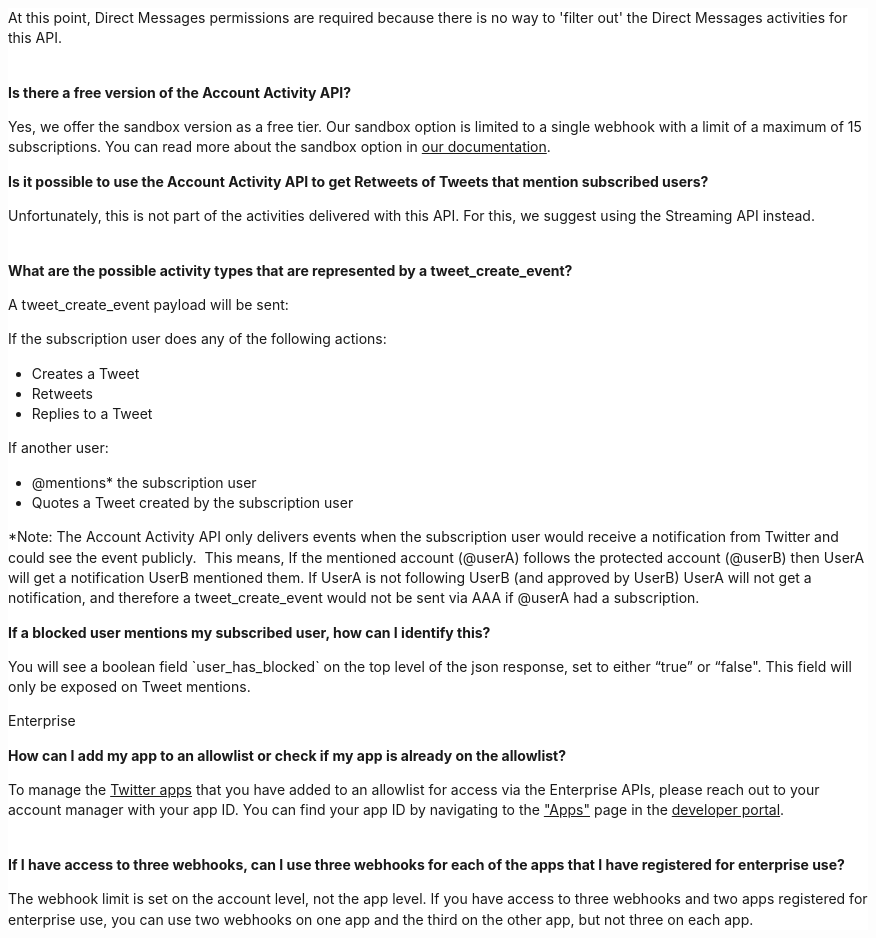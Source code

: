 At this point, Direct Messages permissions are required because there is no way to 'filter out' the Direct Messages activities for this API.   
 

**Is there a free version of the Account Activity API?**

Yes, we offer the sandbox version as a free tier. Our sandbox option is limited to a single webhook with a limit of a maximum of 15 subscriptions. You can read more about the sandbox option in [our documentation](https://developer.twitter.com/content/developer-twitter/en/docs/twitter-api/premium/account-activity-api/overview).   
  

**Is it possible to use the Account Activity API to get Retweets of Tweets that mention subscribed users?** 

Unfortunately, this is not part of the activities delivered with this API. For this, we suggest using the Streaming API instead.   
 

**What are the possible activity types that are represented by a tweet\_create\_event?**

A tweet\_create\_event payload will be sent:

If the subscription user does any of the following actions:

* Creates a Tweet
* Retweets
* Replies to a Tweet

If another user:

* @mentions\* the subscription user
* Quotes a Tweet created by the subscription user 

\*Note: The Account Activity API only delivers events when the subscription user would receive a notification from Twitter and could see the event publicly.  This means, If the mentioned account (@userA) follows the protected account (@userB) then UserA will get a notification UserB mentioned them. If UserA is not following UserB (and approved by UserB) UserA will not get a notification, and therefore a tweet\_create\_event would not be sent via AAA if @userA had a subscription.

**If a blocked user mentions my subscribed user, how can I identify this?**

You will see a boolean field \`user\_has\_blocked\` on the top level of the json response, set to either “true” or “false". This field will only be exposed on Tweet mentions. 

Enterprise

**How can I add my app to an allowlist or check if my app is already on the allowlist?**

To manage the [Twitter apps](https://developer.twitter.com/content/developer-twitter/en/docs/basics/developer-portal/guides/apps) that you have added to an allowlist for access via the Enterprise APIs, please reach out to your account manager with your app ID. You can find your app ID by navigating to the ["Apps"](https://developer.twitter.com/content/developer-twitter/en/docs/basics/developer-portal/guides/apps) page in the [developer portal](https://developer.twitter.com/content/developer-twitter/en/docs/basics/developer-portal/overview).  
 

**If I have access to three webhooks, can I use three webhooks for each of the apps that I have registered for enterprise use?**

The webhook limit is set on the account level, not the app level. If you have access to three webhooks and two apps registered for enterprise use, you can use two webhooks on one app and the third on the other app, but not three on each app.   
  